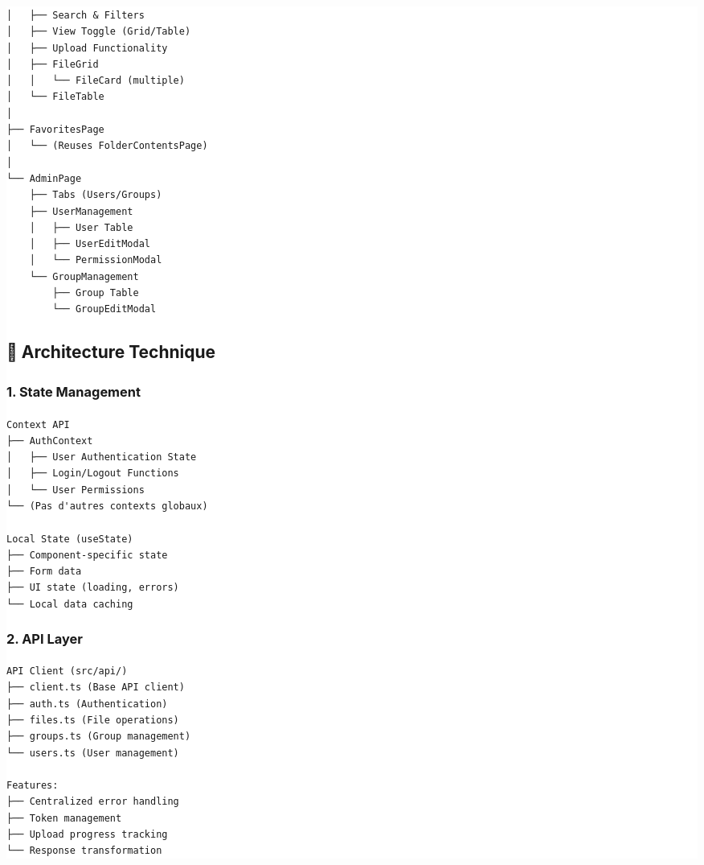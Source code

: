 ```
│   ├── Search & Filters
│   ├── View Toggle (Grid/Table)
│   ├── Upload Functionality
│   ├── FileGrid
│   │   └── FileCard (multiple)
│   └── FileTable
│
├── FavoritesPage
│   └── (Reuses FolderContentsPage)
│
└── AdminPage
    ├── Tabs (Users/Groups)
    ├── UserManagement
    │   ├── User Table
    │   ├── UserEditModal
    │   └── PermissionModal
    └── GroupManagement
        ├── Group Table
        └── GroupEditModal
```

## 🔧 Architecture Technique

### 1. State Management
```
Context API
├── AuthContext
│   ├── User Authentication State
│   ├── Login/Logout Functions
│   └── User Permissions
└── (Pas d'autres contexts globaux)

Local State (useState)
├── Component-specific state
├── Form data
├── UI state (loading, errors)
└── Local data caching
```

### 2. API Layer
```
API Client (src/api/)
├── client.ts (Base API client)
├── auth.ts (Authentication)
├── files.ts (File operations)
├── groups.ts (Group management)
└── users.ts (User management)

Features:
├── Centralized error handling
├── Token management
├── Upload progress tracking
└── Response transformation
```

